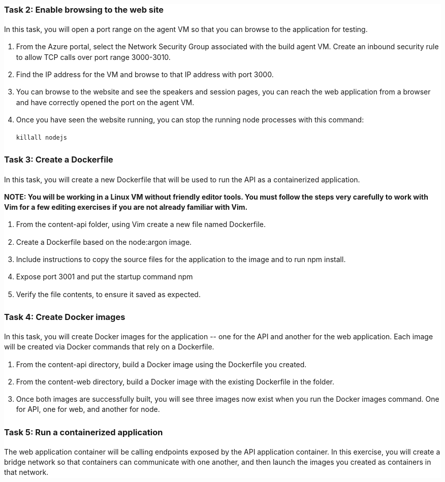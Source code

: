 ### Task 2: Enable browsing to the web site

In this task, you will open a port range on the agent VM so that you can browse to the application for testing.

1.  From the Azure portal, select the Network Security Group associated with the build agent VM. Create an inbound security rule to allow TCP calls over port range 3000-3010.

2.  Find the IP address for the VM and browse to that IP address with port 3000.

3.  You can browse to the website and see the speakers and session pages, you can reach the web application from a browser and have correctly opened the port on the agent VM.

4.  Once you have seen the website running, you can stop the running node processes with this command:

    ```
    killall nodejs
    ```
### Task 3: Create a Dockerfile

In this task, you will create a new Dockerfile that will be used to run the API as a containerized application.

**NOTE: You will be working in a Linux VM without friendly editor tools. You must follow the steps very carefully to work with Vim for a few editing exercises if you are not already familiar with Vim.**

1.  From the content-api folder, using Vim create a new file named Dockerfile.

2.  Create a Dockerfile based on the node:argon image.

3.  Include instructions to copy the source files for the application to the image and to run npm install.

4.  Expose port 3001 and put the startup command npm

5.  Verify the file contents, to ensure it saved as expected.

### Task 4: Create Docker images

In this task, you will create Docker images for the application -- one for the API and another for the web application. Each image will be created via Docker commands that rely on a Dockerfile.

1.  From the content-api directory, build a Docker image using the Dockerfile you created.

2.  From the content-web directory, build a Docker image with the existing Dockerfile in the folder.

3.  Once both images are successfully built, you will see three images now exist when you run the Docker images command. One for API, one for web, and another for node.

### Task 5: Run a containerized application

The web application container will be calling endpoints exposed by the API application container. In this exercise, you will create a bridge network so that containers can communicate with one another, and then launch the images you created as containers in that network.
